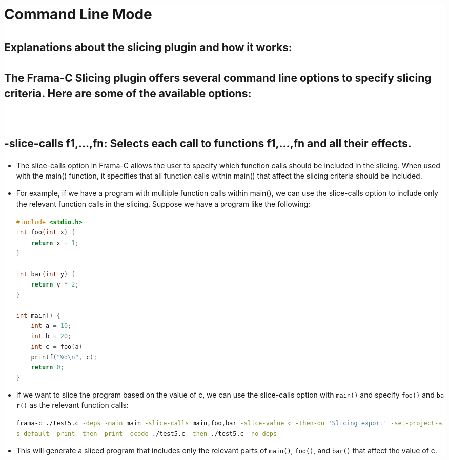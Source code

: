 # **Command Line Mode**

## **Explanations about the slicing plugin and how it works:**

## **The Frama-C Slicing plugin offers several command line options to specify slicing criteria. Here are some of the available options:**

<br>

## **-slice-calls f1,...,fn: Selects each call to functions f1,…,fn and all their effects.**

-   The slice-calls option in Frama-C allows the user to specify which function calls should be included in the slicing. When used with the main() function, it specifies that all function calls within main() that affect the slicing criteria should be included.

-   For example, if we have a program with multiple function calls within main(), we can use the slice-calls option to include only the relevant function calls in the slicing. Suppose we have a program like the following:

    ```c
    #include <stdio.h>
    int foo(int x) {
        return x + 1;
    }

    int bar(int y) {
        return y * 2;
    }

    int main() {
        int a = 10;
        int b = 20;
        int c = foo(a)
        printf("%d\n", c);
        return 0;
    }
    ```

-   If we want to slice the program based on the value of c, we can use the slice-calls option with `main()` and specify `foo()` and `bar()` as the relevant function calls:

    ```bash
    frama-c ./test5.c -deps -main main -slice-calls main,foo,bar -slice-value c -then-on 'Slicing export' -set-project-as-default -print -then -print -ocode ./test5.c -then ./test5.c -no-deps
    ```

-   This will generate a sliced program that includes only the relevant parts of `main()`, `foo()`, and `bar()` that affect the value of c.
